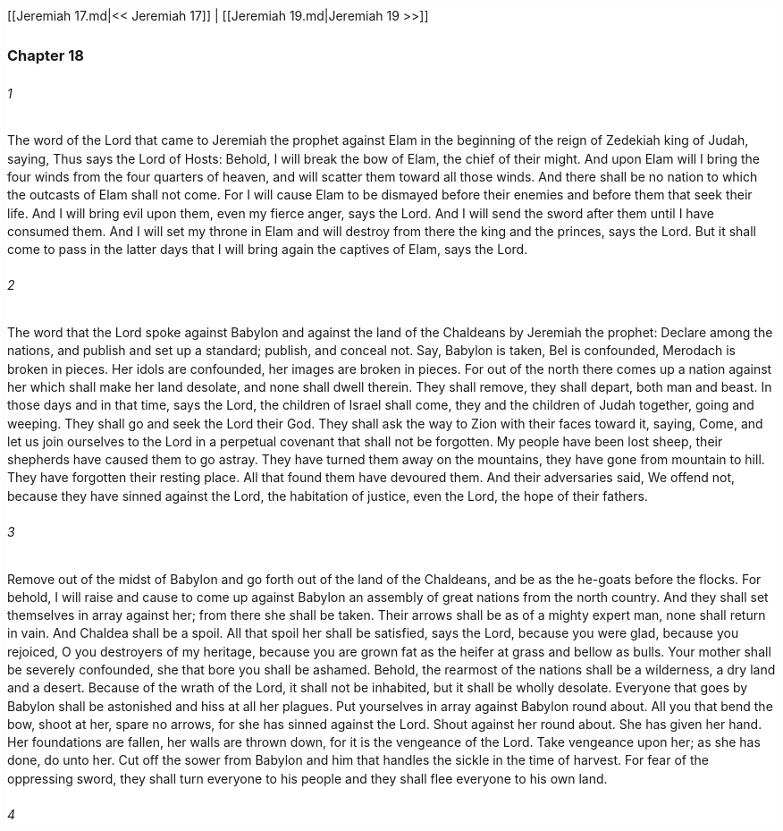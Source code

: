 [[Jeremiah 17.md|<< Jeremiah 17]]  |  [[Jeremiah 19.md|Jeremiah 19 >>]]

### Chapter 18
###### 1
The word of the Lord that came to Jeremiah the prophet against Elam in the beginning of the reign of Zedekiah king of Judah, saying, Thus says the Lord of Hosts: Behold, I will break the bow of Elam, the chief of their might. And upon Elam will I bring the four winds from the four quarters of heaven, and will scatter them toward all those winds. And there shall be no nation to which the outcasts of Elam shall not come. For I will cause Elam to be dismayed before their enemies and before them that seek their life. And I will bring evil upon them, even my fierce anger, says the Lord. And I will send the sword after them until I have consumed them. And I will set my throne in Elam and will destroy from there the king and the princes, says the Lord. But it shall come to pass in the latter days that I will bring again the captives of Elam, says the Lord.

###### 2
The word that the Lord spoke against Babylon and against the land of the Chaldeans by Jeremiah the prophet: Declare among the nations, and publish and set up a standard; publish, and conceal not. Say, Babylon is taken, Bel is confounded, Merodach is broken in pieces. Her idols are confounded, her images are broken in pieces. For out of the north there comes up a nation against her which shall make her land desolate, and none shall dwell therein. They shall remove, they shall depart, both man and beast. In those days and in that time, says the Lord, the children of Israel shall come, they and the children of Judah together, going and weeping. They shall go and seek the Lord their God. They shall ask the way to Zion with their faces toward it, saying, Come, and let us join ourselves to the Lord in a perpetual covenant that shall not be forgotten. My people have been lost sheep, their shepherds have caused them to go astray. They have turned them away on the mountains, they have gone from mountain to hill. They have forgotten their resting place. All that found them have devoured them. And their adversaries said, We offend not, because they have sinned against the Lord, the habitation of justice, even the Lord, the hope of their fathers.

###### 3
Remove out of the midst of Babylon and go forth out of the land of the Chaldeans, and be as the he-goats before the flocks. For behold, I will raise and cause to come up against Babylon an assembly of great nations from the north country. And they shall set themselves in array against her; from there she shall be taken. Their arrows shall be as of a mighty expert man, none shall return in vain. And Chaldea shall be a spoil. All that spoil her shall be satisfied, says the Lord, because you were glad, because you rejoiced, O you destroyers of my heritage, because you are grown fat as the heifer at grass and bellow as bulls. Your mother shall be severely confounded, she that bore you shall be ashamed. Behold, the rearmost of the nations shall be a wilderness, a dry land and a desert. Because of the wrath of the Lord, it shall not be inhabited, but it shall be wholly desolate. Everyone that goes by Babylon shall be astonished and hiss at all her plagues. Put yourselves in array against Babylon round about. All you that bend the bow, shoot at her, spare no arrows, for she has sinned against the Lord. Shout against her round about. She has given her hand. Her foundations are fallen, her walls are thrown down, for it is the vengeance of the Lord. Take vengeance upon her; as she has done, do unto her. Cut off the sower from Babylon and him that handles the sickle in the time of harvest. For fear of the oppressing sword, they shall turn everyone to his people and they shall flee everyone to his own land.

###### 4